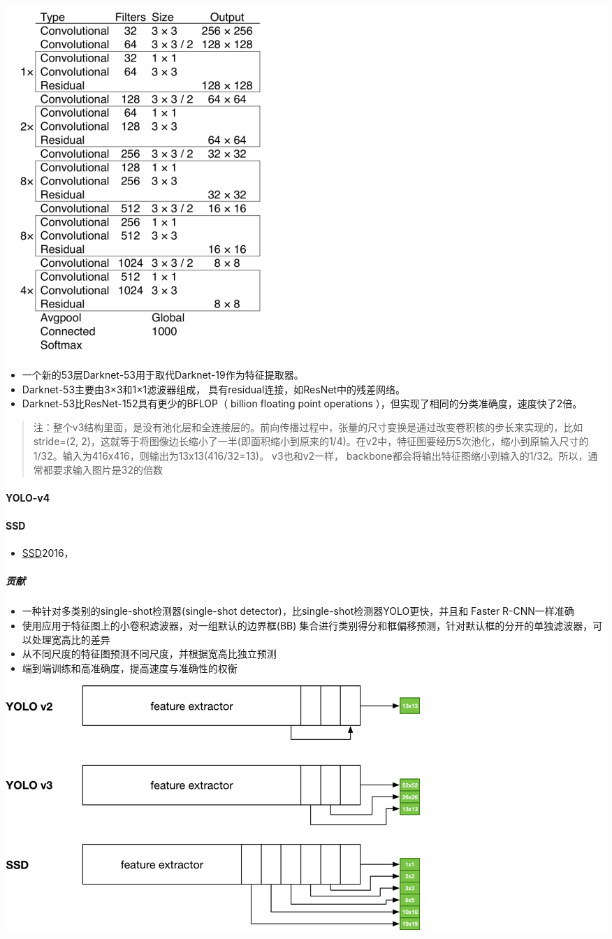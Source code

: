 ![Darknet-53网络结构](/images/pasted-217.png)

- 一个新的53层Darknet-53用于取代Darknet-19作为特征提取器。
- Darknet-53主要由3×3和1×1滤波器组成， 具有residual连接，如ResNet中的残差网络。
- Darknet-53比ResNet-152具有更少的BFLOP（ billion floating point operations ），但实现了相同的分类准确度，速度快了2倍。
> 注：整个v3结构里面，是没有池化层和全连接层的。前向传播过程中，张量的尺寸变换是通过改变卷积核的步长来实现的，比如stride=(2, 2)，这就等于将图像边长缩小了一半(即面积缩小到原来的1/4)。在v2中，特征图要经历5次池化，缩小到原输入尺寸的1/32。输入为416x416，则输出为13x13(416/32=13)。 v3也和v2一样， backbone都会将输出特征图缩小到输入的1/32。所以，通常都要求输入图片是32的倍数


#### YOLO-v4

#### SSD
- [SSD](https://arxiv.org/abs/1512.02325)2016，

##### 贡献
- 一种针对多类别的single-shot检测器(single-shot detector)，比single-shot检测器YOLO更快，并且和 Faster R-CNN一样准确
- 使用应用于特征图上的小卷积滤波器，对一组默认的边界框(BB) 集合进行类别得分和框偏移预测，针对默认框的分开的单独滤波器，可以处理宽高比的差异
- 从不同尺度的特征图预测不同尺度，并根据宽高比独立预测
- 端到端训练和高准确度，提高速度与准确性的权衡

![多特征模型对比](/images/pasted-218.png)